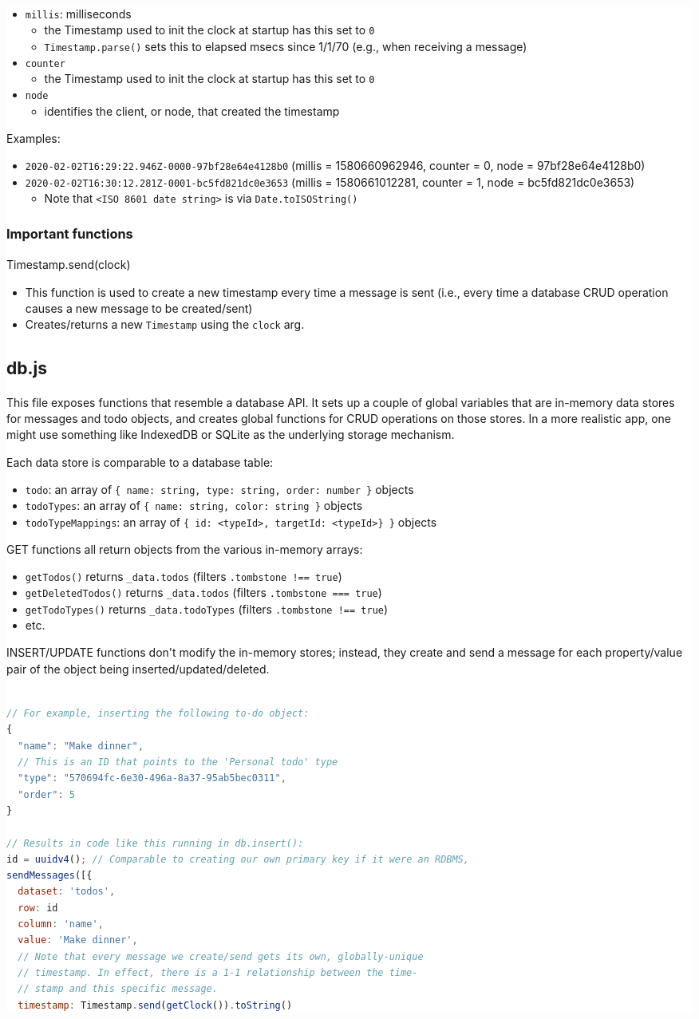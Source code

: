   - `millis`: milliseconds
    - the Timestamp used to init the clock at startup has this set to `0`
    - `Timestamp.parse()` sets this to elapsed msecs since 1/1/70 (e.g., when receiving a message)
  - `counter`
    - the Timestamp used to init the clock at startup has this set to `0`
  - `node`
    - identifies the client, or node, that created the timestamp


Examples:

  - `2020-02-02T16:29:22.946Z-0000-97bf28e64e4128b0` (millis = 1580660962946, counter = 0, node = 97bf28e64e4128b0)
  - `2020-02-02T16:30:12.281Z-0001-bc5fd821dc0e3653` (millis = 1580661012281, counter = 1, node = bc5fd821dc0e3653)
    - Note that `<ISO 8601 date string>` is via `Date.toISOString()`


### Important functions

Timestamp.send(clock)
  - This function is used to create a new timestamp every time a message is sent (i.e., every time a database CRUD operation causes a new message to be created/sent)
  - Creates/returns a new `Timestamp` using the `clock` arg.


## db.js

This file exposes functions that resemble a database API. It sets up a couple of global variables that are in-memory data stores for messages and todo objects, and creates global functions for CRUD operations on those stores. In a more realistic app, one might use something like IndexedDB or SQLite as the underlying storage mechanism.

Each data store is comparable to a database table:
  - `todo`: an array of `{ name: string, type: string, order: number }` objects
  - `todoTypes`: an array of `{ name: string, color: string }` objects
  - `todoTypeMappings`: an array of `{ id: <typeId>, targetId: <typeId>} }` objects

GET functions all return objects from the various in-memory arrays:
  - `getTodos()` returns `_data.todos` (filters `.tombstone !== true`)
  - `getDeletedTodos()` returns `_data.todos` (filters `.tombstone === true`)
  - `getTodoTypes()` returns `_data.todoTypes` (filters `.tombstone !== true`)
  - etc.

INSERT/UPDATE functions don't modify the in-memory stores; instead, they create and send a message for each property/value pair of the object being inserted/updated/deleted. 

```javascript

// For example, inserting the following to-do object:
{
  "name": "Make dinner",
  // This is an ID that points to the 'Personal todo' type
  "type": "570694fc-6e30-496a-8a37-95ab5bec0311",
  "order": 5
}

// Results in code like this running in db.insert():
id = uuidv4(); // Comparable to creating our own primary key if it were an RDBMS,
sendMessages([{
  dataset: 'todos',
  row: id
  column: 'name',
  value: 'Make dinner',
  // Note that every message we create/send gets its own, globally-unique
  // timestamp. In effect, there is a 1-1 relationship between the time-
  // stamp and this specific message.
  timestamp: Timestamp.send(getClock()).toString()
```